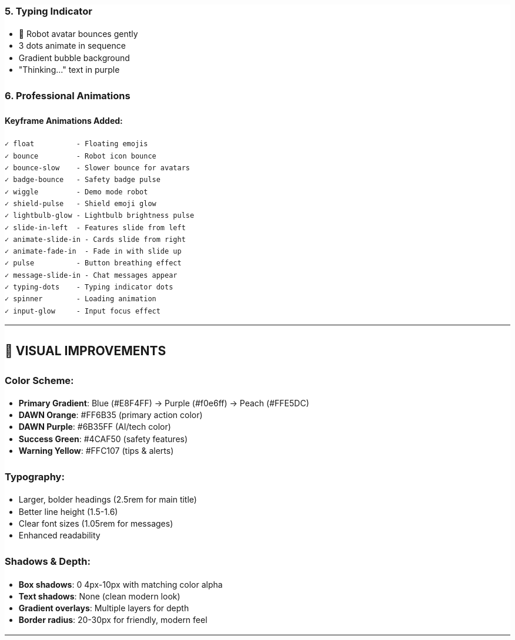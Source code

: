 ### 5. **Typing Indicator**
- 🤖 Robot avatar bounces gently
- 3 dots animate in sequence
- Gradient bubble background
- "Thinking..." text in purple

### 6. **Professional Animations**

#### Keyframe Animations Added:
```
✓ float          - Floating emojis
✓ bounce         - Robot icon bounce
✓ bounce-slow    - Slower bounce for avatars
✓ badge-bounce   - Safety badge pulse
✓ wiggle         - Demo mode robot
✓ shield-pulse   - Shield emoji glow
✓ lightbulb-glow - Lightbulb brightness pulse
✓ slide-in-left  - Features slide from left
✓ animate-slide-in - Cards slide from right
✓ animate-fade-in  - Fade in with slide up
✓ pulse          - Button breathing effect
✓ message-slide-in - Chat messages appear
✓ typing-dots    - Typing indicator dots
✓ spinner        - Loading animation
✓ input-glow     - Input focus effect
```

---

## 🎯 VISUAL IMPROVEMENTS

### Color Scheme:
- **Primary Gradient**: Blue (#E8F4FF) → Purple (#f0e6ff) → Peach (#FFE5DC)
- **DAWN Orange**: #FF6B35 (primary action color)
- **DAWN Purple**: #6B35FF (AI/tech color)
- **Success Green**: #4CAF50 (safety features)
- **Warning Yellow**: #FFC107 (tips & alerts)

### Typography:
- Larger, bolder headings (2.5rem for main title)
- Better line height (1.5-1.6)
- Clear font sizes (1.05rem for messages)
- Enhanced readability

### Shadows & Depth:
- **Box shadows**: 0 4px-10px with matching color alpha
- **Text shadows**: None (clean modern look)
- **Gradient overlays**: Multiple layers for depth
- **Border radius**: 20-30px for friendly, modern feel

---
